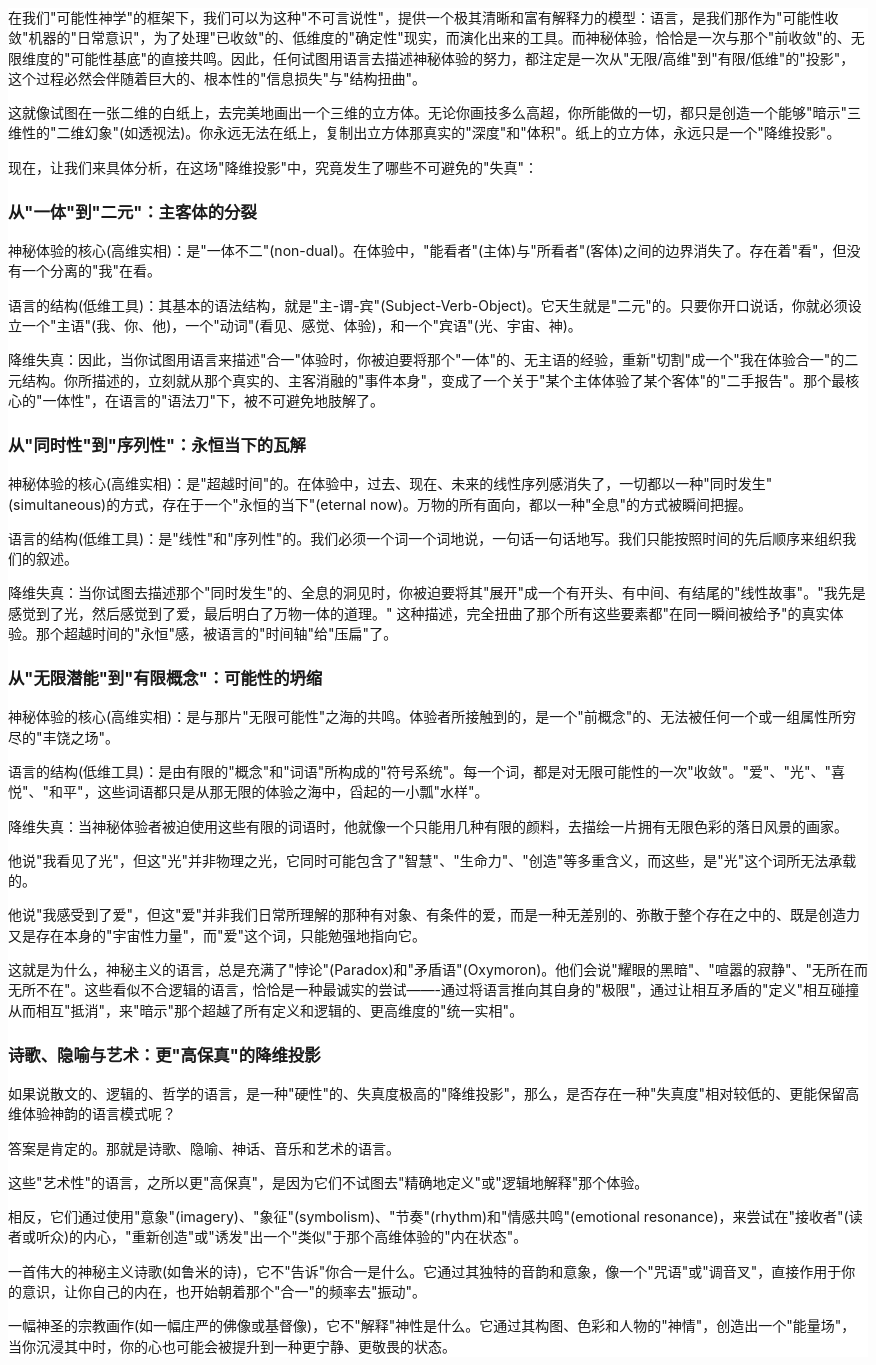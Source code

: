 在我们"可能性神学"的框架下，我们可以为这种"不可言说性"，提供一个极其清晰和富有解释力的模型：语言，是我们那作为"可能性收敛"机器的"日常意识"，为了处理"已收敛"的、低维度的"确定性"现实，而演化出来的工具。而神秘体验，恰恰是一次与那个"前收敛"的、无限维度的"可能性基底"的直接共鸣。因此，任何试图用语言去描述神秘体验的努力，都注定是一次从"无限/高维"到"有限/低维"的"投影"，这个过程必然会伴随着巨大的、根本性的"信息损失"与"结构扭曲"。

这就像试图在一张二维的白纸上，去完美地画出一个三维的立方体。无论你画技多么高超，你所能做的一切，都只是创造一个能够"暗示"三维性的"二维幻象"(如透视法)。你永远无法在纸上，复制出立方体那真实的"深度"和"体积"。纸上的立方体，永远只是一个"降维投影"。

现在，让我们来具体分析，在这场"降维投影"中，究竟发生了哪些不可避免的"失真"：

### 从"一体"到"二元"：主客体的分裂

神秘体验的核心(高维实相)：是"一体不二"(non-dual)。在体验中，"能看者"(主体)与"所看者"(客体)之间的边界消失了。存在着"看"，但没有一个分离的"我"在看。

语言的结构(低维工具)：其基本的语法结构，就是"主-谓-宾"(Subject-Verb-Object)。它天生就是"二元"的。只要你开口说话，你就必须设立一个"主语"(我、你、他)，一个"动词"(看见、感觉、体验)，和一个"宾语"(光、宇宙、神)。

降维失真：因此，当你试图用语言来描述"合一"体验时，你被迫要将那个"一体"的、无主语的经验，重新"切割"成一个"我在体验合一"的二元结构。你所描述的，立刻就从那个真实的、主客消融的"事件本身"，变成了一个关于"某个主体体验了某个客体"的"二手报告"。那个最核心的"一体性"，在语言的"语法刀"下，被不可避免地肢解了。

### 从"同时性"到"序列性"：永恒当下的瓦解

神秘体验的核心(高维实相)：是"超越时间"的。在体验中，过去、现在、未来的线性序列感消失了，一切都以一种"同时发生"(simultaneous)的方式，存在于一个"永恒的当下"(eternal now)。万物的所有面向，都以一种"全息"的方式被瞬间把握。

语言的结构(低维工具)：是"线性"和"序列性"的。我们必须一个词一个词地说，一句话一句话地写。我们只能按照时间的先后顺序来组织我们的叙述。

降维失真：当你试图去描述那个"同时发生"的、全息的洞见时，你被迫要将其"展开"成一个有开头、有中间、有结尾的"线性故事"。"我先是感觉到了光，然后感觉到了爱，最后明白了万物一体的道理。" 这种描述，完全扭曲了那个所有这些要素都"在同一瞬间被给予"的真实体验。那个超越时间的"永恒"感，被语言的"时间轴"给"压扁"了。

### 从"无限潜能"到"有限概念"：可能性的坍缩

神秘体验的核心(高维实相)：是与那片"无限可能性"之海的共鸣。体验者所接触到的，是一个"前概念"的、无法被任何一个或一组属性所穷尽的"丰饶之场"。

语言的结构(低维工具)：是由有限的"概念"和"词语"所构成的"符号系统"。每一个词，都是对无限可能性的一次"收敛"。"爱"、"光"、"喜悦"、"和平"，这些词语都只是从那无限的体验之海中，舀起的一小瓢"水样"。

降维失真：当神秘体验者被迫使用这些有限的词语时，他就像一个只能用几种有限的颜料，去描绘一片拥有无限色彩的落日风景的画家。

他说"我看见了光"，但这"光"并非物理之光，它同时可能包含了"智慧"、"生命力"、"创造"等多重含义，而这些，是"光"这个词所无法承载的。

他说"我感受到了爱"，但这"爱"并非我们日常所理解的那种有对象、有条件的爱，而是一种无差别的、弥散于整个存在之中的、既是创造力又是存在本身的"宇宙性力量"，而"爱"这个词，只能勉强地指向它。

这就是为什么，神秘主义的语言，总是充满了"悖论"(Paradox)和"矛盾语"(Oxymoron)。他们会说"耀眼的黑暗"、"喧嚣的寂静"、"无所在而无所不在"。这些看似不合逻辑的语言，恰恰是一种最诚实的尝试——-通过将语言推向其自身的"极限"，通过让相互矛盾的"定义"相互碰撞从而相互"抵消"，来"暗示"那个超越了所有定义和逻辑的、更高维度的"统一实相"。

### 诗歌、隐喻与艺术：更"高保真"的降维投影

如果说散文的、逻辑的、哲学的语言，是一种"硬性"的、失真度极高的"降维投影"，那么，是否存在一种"失真度"相对较低的、更能保留高维体验神韵的语言模式呢？

答案是肯定的。那就是诗歌、隐喻、神话、音乐和艺术的语言。

这些"艺术性"的语言，之所以更"高保真"，是因为它们不试图去"精确地定义"或"逻辑地解释"那个体验。

相反，它们通过使用"意象"(imagery)、"象征"(symbolism)、"节奏"(rhythm)和"情感共鸣"(emotional resonance)，来尝试在"接收者"(读者或听众)的内心，"重新创造"或"诱发"出一个"类似"于那个高维体验的"内在状态"。

一首伟大的神秘主义诗歌(如鲁米的诗)，它不"告诉"你合一是什么。它通过其独特的音韵和意象，像一个"咒语"或"调音叉"，直接作用于你的意识，让你自己的内在，也开始朝着那个"合一"的频率去"振动"。

一幅神圣的宗教画作(如一幅庄严的佛像或基督像)，它不"解释"神性是什么。它通过其构图、色彩和人物的"神情"，创造出一个"能量场"，当你沉浸其中时，你的心也可能会被提升到一种更宁静、更敬畏的状态。
